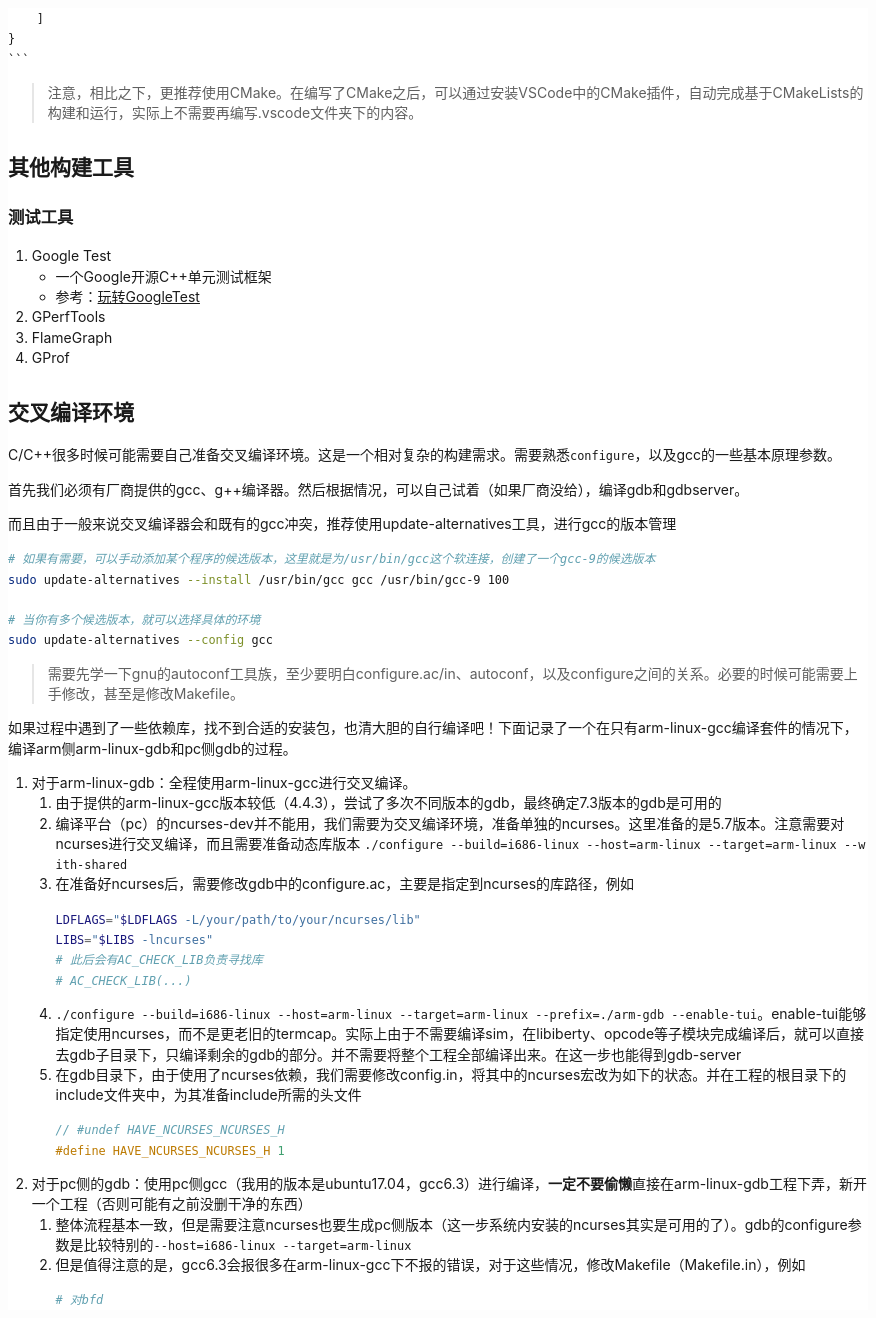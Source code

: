         ]
    }
    ```
> 注意，相比之下，更推荐使用CMake。在编写了CMake之后，可以通过安装VSCode中的CMake插件，自动完成基于CMakeLists的构建和运行，实际上不需要再编写.vscode文件夹下的内容。

## 其他构建工具
### 测试工具
1. Google Test
    - 一个Google开源C++单元测试框架
    - 参考：[玩转GoogleTest](https://www.cnblogs.com/coderzh/archive/2009/04/06/1426755.html)
1. GPerfTools
2. FlameGraph
3. GProf

## 交叉编译环境
C/C++很多时候可能需要自己准备交叉编译环境。这是一个相对复杂的构建需求。需要熟悉```configure```，以及gcc的一些基本原理参数。

首先我们必须有厂商提供的gcc、g++编译器。然后根据情况，可以自己试着（如果厂商没给），编译gdb和gdbserver。

而且由于一般来说交叉编译器会和既有的gcc冲突，推荐使用update-alternatives工具，进行gcc的版本管理
```bash
# 如果有需要，可以手动添加某个程序的候选版本，这里就是为/usr/bin/gcc这个软连接，创建了一个gcc-9的候选版本
sudo update-alternatives --install /usr/bin/gcc gcc /usr/bin/gcc-9 100

# 当你有多个候选版本，就可以选择具体的环境
sudo update-alternatives --config gcc
```
> 需要先学一下gnu的autoconf工具族，至少要明白configure.ac/in、autoconf，以及configure之间的关系。必要的时候可能需要上手修改，甚至是修改Makefile。

如果过程中遇到了一些依赖库，找不到合适的安装包，也清大胆的自行编译吧！下面记录了一个在只有arm-linux-gcc编译套件的情况下，编译arm侧arm-linux-gdb和pc侧gdb的过程。
1. 对于arm-linux-gdb：全程使用arm-linux-gcc进行交叉编译。
    1. 由于提供的arm-linux-gcc版本较低（4.4.3），尝试了多次不同版本的gdb，最终确定7.3版本的gdb是可用的
    2. 编译平台（pc）的ncurses-dev并不能用，我们需要为交叉编译环境，准备单独的ncurses。这里准备的是5.7版本。注意需要对ncurses进行交叉编译，而且需要准备动态库版本
        ```./configure --build=i686-linux --host=arm-linux --target=arm-linux --with-shared```
    3. 在准备好ncurses后，需要修改gdb中的configure.ac，主要是指定到ncurses的库路径，例如
        ```bash
        LDFLAGS="$LDFLAGS -L/your/path/to/your/ncurses/lib"
        LIBS="$LIBS -lncurses"
        # 此后会有AC_CHECK_LIB负责寻找库
        # AC_CHECK_LIB(...)
        ```
    4. ```./configure --build=i686-linux --host=arm-linux --target=arm-linux --prefix=./arm-gdb --enable-tui```。enable-tui能够指定使用ncurses，而不是更老旧的termcap。实际上由于不需要编译sim，在libiberty、opcode等子模块完成编译后，就可以直接去gdb子目录下，只编译剩余的gdb的部分。并不需要将整个工程全部编译出来。在这一步也能得到gdb-server
    5. 在gdb目录下，由于使用了ncurses依赖，我们需要修改config.in，将其中的ncurses宏改为如下的状态。并在工程的根目录下的include文件夹中，为其准备include所需的头文件
        ```c
        // #undef HAVE_NCURSES_NCURSES_H
        #define HAVE_NCURSES_NCURSES_H 1
        ```
5. 对于pc侧的gdb：使用pc侧gcc（我用的版本是ubuntu17.04，gcc6.3）进行编译，**一定不要偷懒**直接在arm-linux-gdb工程下弄，新开一个工程（否则可能有之前没删干净的东西）
    1. 整体流程基本一致，但是需要注意ncurses也要生成pc侧版本（这一步系统内安装的ncurses其实是可用的了）。gdb的configure参数是比较特别的```--host=i686-linux --target=arm-linux```
    2. 但是值得注意的是，gcc6.3会报很多在arm-linux-gcc下不报的错误，对于这些情况，修改Makefile（Makefile.in），例如
        ```makefile
        # 对bfd